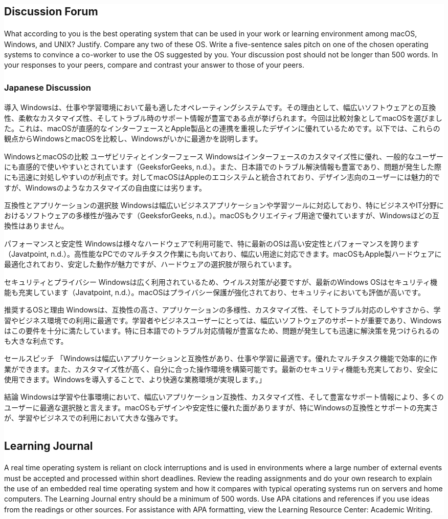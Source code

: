 ## Discussion Forum

What according to you is the best operating system that can be used in your work or learning environment among macOS, Windows, and UNIX? Justify. Compare any two of these OS. Write a five-sentence sales pitch on one of the chosen operating systems to convince a co-worker to use the OS suggested by you.
Your discussion post should not be longer than 500 words.
In your responses to your peers, compare and contrast your answer to those of your peers.

### Japanese Discussion

導入
Windowsは、仕事や学習環境において最も適したオペレーティングシステムです。その理由として、幅広いソフトウェアとの互換性、柔軟なカスタマイズ性、そしてトラブル時のサポート情報が豊富である点が挙げられます。今回は比較対象としてmacOSを選びました。これは、macOSが直感的なインターフェースとApple製品との連携を重視したデザインに優れているためです。以下では、これらの観点からWindowsとmacOSを比較し、Windowsがいかに最適かを説明します。

WindowsとmacOSの比較
ユーザビリティとインターフェース
Windowsはインターフェースのカスタマイズ性に優れ、一般的なユーザーにも直感的で使いやすいとされています（GeeksforGeeks, n.d.）。また、日本語でのトラブル解決情報も豊富であり、問題が発生した際にも迅速に対処しやすいのが利点です。対してmacOSはAppleのエコシステムと統合されており、デザイン志向のユーザーには魅力的ですが、Windowsのようなカスタマイズの自由度には劣ります。

互換性とアプリケーションの選択肢
Windowsは幅広いビジネスアプリケーションや学習ツールに対応しており、特にビジネスやIT分野におけるソフトウェアの多様性が強みです（GeeksforGeeks, n.d.）。macOSもクリエイティブ用途で優れていますが、Windowsほどの互換性はありません。

パフォーマンスと安定性
Windowsは様々なハードウェアで利用可能で、特に最新のOSは高い安定性とパフォーマンスを誇ります（Javatpoint, n.d.）。高性能なPCでのマルチタスク作業にも向いており、幅広い用途に対応できます。macOSもApple製ハードウェアに最適化されており、安定した動作が魅力ですが、ハードウェアの選択肢が限られています。

セキュリティとプライバシー
Windowsは広く利用されているため、ウイルス対策が必要ですが、最新のWindows OSはセキュリティ機能も充実しています（Javatpoint, n.d.）。macOSはプライバシー保護が強化されており、セキュリティにおいても評価が高いです。

推奨するOSと理由
Windowsは、互換性の高さ、アプリケーションの多様性、カスタマイズ性、そしてトラブル対応のしやすさから、学習やビジネス環境での利用に最適です。学習者やビジネスユーザーにとっては、幅広いソフトウェアのサポートが重要であり、Windowsはこの要件を十分に満たしています。特に日本語でのトラブル対応情報が豊富なため、問題が発生しても迅速に解決策を見つけられるのも大きな利点です。

セールスピッチ
「Windowsは幅広いアプリケーションと互換性があり、仕事や学習に最適です。優れたマルチタスク機能で効率的に作業ができます。また、カスタマイズ性が高く、自分に合った操作環境を構築可能です。最新のセキュリティ機能も充実しており、安全に使用できます。Windowsを導入することで、より快適な業務環境が実現します。」

結論
Windowsは学習や仕事環境において、幅広いアプリケーション互換性、カスタマイズ性、そして豊富なサポート情報により、多くのユーザーに最適な選択肢と言えます。macOSもデザインや安定性に優れた面がありますが、特にWindowsの互換性とサポートの充実さが、学習やビジネスでの利用において大きな強みです。

## Learning Journal

A real time operating system is reliant on clock interruptions and is used in environments where a large number of external events must be accepted and processed within short deadlines.
Review the reading assignments and do your own research to explain the use of an embedded real time operating system and how it compares with typical operating systems run on servers and home computers.
The Learning Journal entry should be a minimum of 500 words. Use APA citations and references if you use ideas from the readings or other sources. For assistance with APA formatting, view the Learning Resource Center: Academic Writing.
